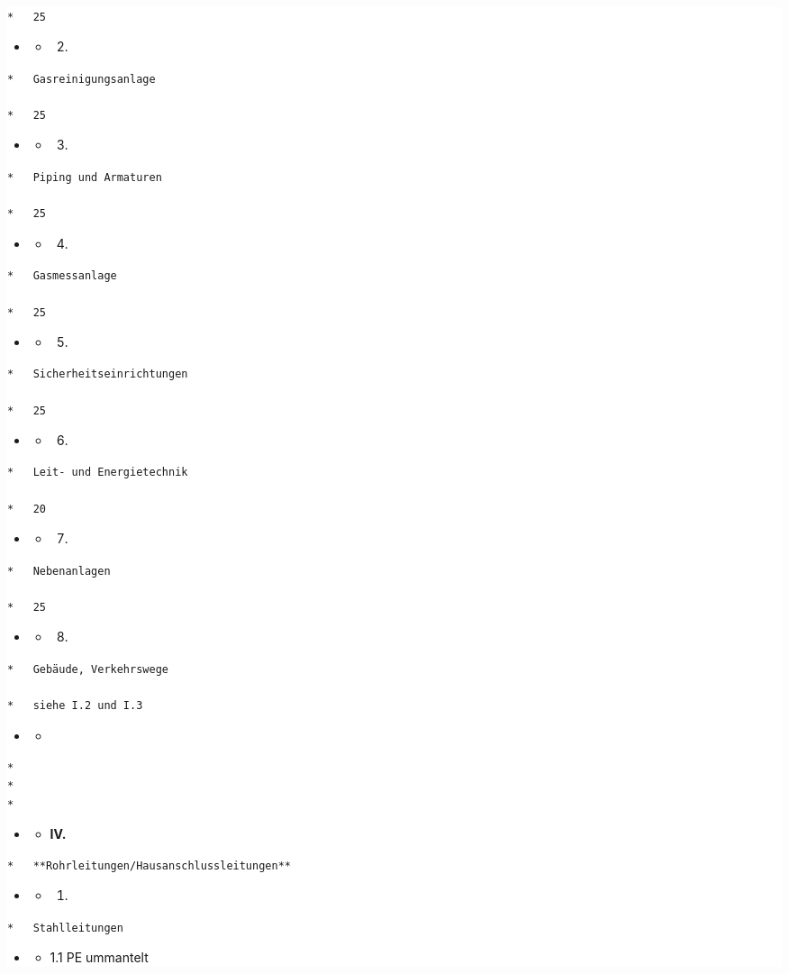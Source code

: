     *   25


*    *   2.

    *   Gasreinigungsanlage

    *   25


*    *   3.

    *   Piping und Armaturen

    *   25


*    *   4.

    *   Gasmessanlage

    *   25


*    *   5.

    *   Sicherheitseinrichtungen

    *   25


*    *   6.

    *   Leit- und Energietechnik

    *   20


*    *   7.

    *   Nebenanlagen

    *   25


*    *   8.

    *   Gebäude, Verkehrswege

    *   siehe I.2 und I.3


*    *
    *
    *
    *

*    *   **IV.**

    *   **Rohrleitungen/Hausanschlussleitungen**


*    *   1.

    *   Stahlleitungen


*    *   1.1 PE ummantelt

